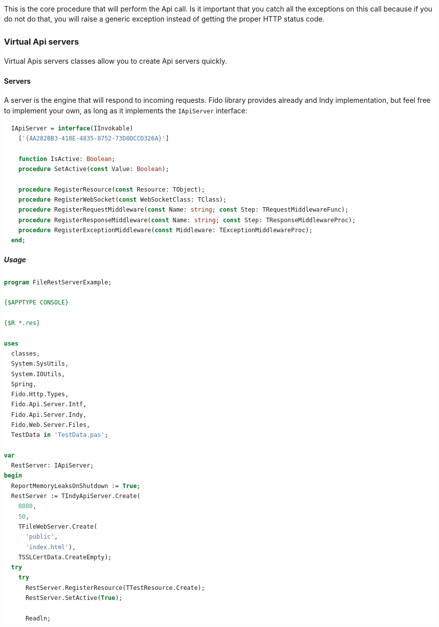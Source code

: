 This is the core procedure that will perform the Api call. 
Is it important that you catch all the exceptions on this call because if you do not do that, you will raise a generic exception instead of getting the proper HTTP status code.

### Virtual Api servers

Virtual Apis servers classes allow you to create Api servers quickly. 

#### Servers

A server is the engine that will respond to incoming requests. Fido library provides already and Indy implementation, but feel free to implement your own, as long as it implements the `IApiServer` interface:

```pascal
  IApiServer = interface(IInvokable)
    ['{AA282BB3-418E-4835-8752-73D8DCCD326A}']

    function IsActive: Boolean;
    procedure SetActive(const Value: Boolean);

    procedure RegisterResource(const Resource: TObject);
    procedure RegisterWebSocket(const WebSocketClass: TClass);
    procedure RegisterRequestMiddleware(const Name: string; const Step: TRequestMiddlewareFunc);
    procedure RegisterResponseMiddleware(const Name: string; const Step: TResponseMiddlewareProc);
    procedure RegisterExceptionMiddleware(const Middleware: TExceptionMiddlewareProc);
  end;
```

##### Usage

```pascal
program FileRestServerExample;

{$APPTYPE CONSOLE}

{$R *.res}

uses
  classes,
  System.SysUtils,
  System.IOUtils,
  Spring,
  Fido.Http.Types,
  Fido.Api.Server.Intf,
  Fido.Api.Server.Indy,
  Fido.Web.Server.Files,
  TestData in 'TestData.pas';

var
  RestServer: IApiServer;
begin
  ReportMemoryLeaksOnShutdown := True;
  RestServer := TIndyApiServer.Create(
    8080,
    50,
    TFileWebServer.Create(
      'public',
      'index.html'),
    TSSLCertData.CreateEmpty);
  try
    try
      RestServer.RegisterResource(TTestResource.Create);
      RestServer.SetActive(True);

      Readln;
```